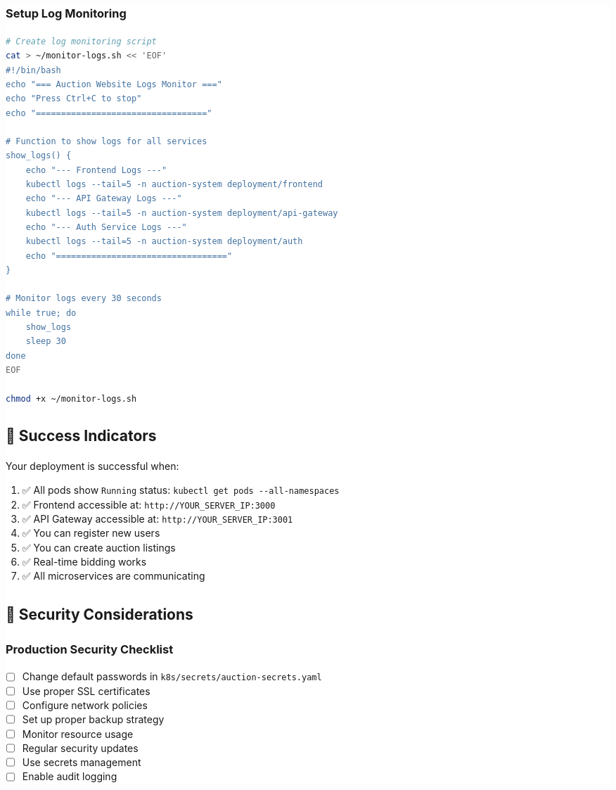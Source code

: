 ### Setup Log Monitoring

```bash
# Create log monitoring script
cat > ~/monitor-logs.sh << 'EOF'
#!/bin/bash
echo "=== Auction Website Logs Monitor ==="
echo "Press Ctrl+C to stop"
echo "=================================="

# Function to show logs for all services
show_logs() {
    echo "--- Frontend Logs ---"
    kubectl logs --tail=5 -n auction-system deployment/frontend
    echo "--- API Gateway Logs ---"
    kubectl logs --tail=5 -n auction-system deployment/api-gateway
    echo "--- Auth Service Logs ---"
    kubectl logs --tail=5 -n auction-system deployment/auth
    echo "=================================="
}

# Monitor logs every 30 seconds
while true; do
    show_logs
    sleep 30
done
EOF

chmod +x ~/monitor-logs.sh
```

## 🌟 Success Indicators

Your deployment is successful when:

1. ✅ All pods show `Running` status: `kubectl get pods --all-namespaces`
2. ✅ Frontend accessible at: `http://YOUR_SERVER_IP:3000`
3. ✅ API Gateway accessible at: `http://YOUR_SERVER_IP:3001`
4. ✅ You can register new users
5. ✅ You can create auction listings
6. ✅ Real-time bidding works
7. ✅ All microservices are communicating

## 🔐 Security Considerations

### Production Security Checklist

- [ ] Change default passwords in `k8s/secrets/auction-secrets.yaml`
- [ ] Use proper SSL certificates
- [ ] Configure network policies
- [ ] Set up proper backup strategy
- [ ] Monitor resource usage
- [ ] Regular security updates
- [ ] Use secrets management
- [ ] Enable audit logging
